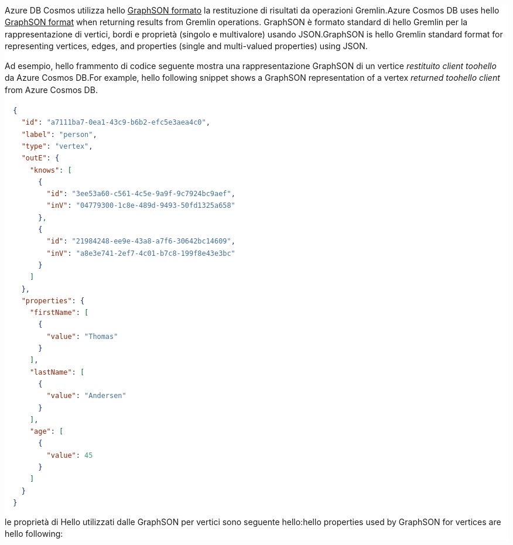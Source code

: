 <span data-ttu-id="6c5fd-164">Azure DB Cosmos utilizza hello [GraphSON formato](https://github.com/thinkaurelius/faunus/wiki/GraphSON-Format) la restituzione di risultati da operazioni Gremlin.</span><span class="sxs-lookup"><span data-stu-id="6c5fd-164">Azure Cosmos DB uses hello [GraphSON format](https://github.com/thinkaurelius/faunus/wiki/GraphSON-Format) when returning results from Gremlin operations.</span></span> <span data-ttu-id="6c5fd-165">GraphSON è formato standard di hello Gremlin per la rappresentazione di vertici, bordi e proprietà (singolo e multivalore) usando JSON.</span><span class="sxs-lookup"><span data-stu-id="6c5fd-165">GraphSON is hello Gremlin standard format for representing vertices, edges, and properties (single and multi-valued properties) using JSON.</span></span> 

<span data-ttu-id="6c5fd-166">Ad esempio, hello frammento di codice seguente mostra una rappresentazione GraphSON di un vertice *restituito client toohello* da Azure Cosmos DB.</span><span class="sxs-lookup"><span data-stu-id="6c5fd-166">For example, hello following snippet shows a GraphSON representation of a vertex *returned toohello client* from Azure Cosmos DB.</span></span> 

```json
  {
    "id": "a7111ba7-0ea1-43c9-b6b2-efc5e3aea4c0",
    "label": "person",
    "type": "vertex",
    "outE": {
      "knows": [
        {
          "id": "3ee53a60-c561-4c5e-9a9f-9c7924bc9aef",
          "inV": "04779300-1c8e-489d-9493-50fd1325a658"
        },
        {
          "id": "21984248-ee9e-43a8-a7f6-30642bc14609",
          "inV": "a8e3e741-2ef7-4c01-b7c8-199f8e43e3bc"
        }
      ]
    },
    "properties": {
      "firstName": [
        {
          "value": "Thomas"
        }
      ],
      "lastName": [
        {
          "value": "Andersen"
        }
      ],
      "age": [
        {
          "value": 45
        }
      ]
    }
  }
```

<span data-ttu-id="6c5fd-167">le proprietà di Hello utilizzati dalle GraphSON per vertici sono seguente hello:</span><span class="sxs-lookup"><span data-stu-id="6c5fd-167">hello properties used by GraphSON for vertices are hello following:</span></span>
